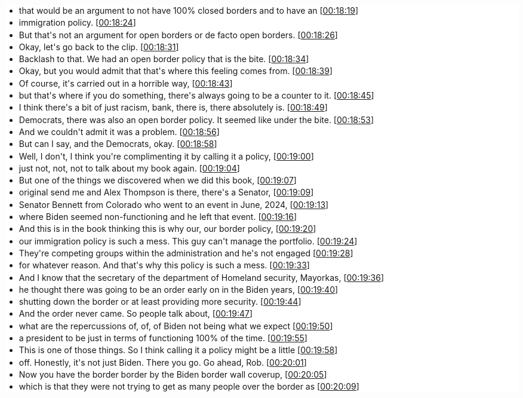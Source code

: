 *  that would be an argument to not have 100% closed borders and to have an [[00:18:19](https://www.youtube.com/watch?v=OGZzVS0ZiHE&t=1099.84s)]
*  immigration policy. [[00:18:24](https://www.youtube.com/watch?v=OGZzVS0ZiHE&t=1104.8s)]
*  But that's not an argument for open borders or de facto open borders. [[00:18:26](https://www.youtube.com/watch?v=OGZzVS0ZiHE&t=1106.32s)]
*  Okay, let's go back to the clip. [[00:18:31](https://www.youtube.com/watch?v=OGZzVS0ZiHE&t=1111.1599999999999s)]
*  Backlash to that. We had an open border policy that is the bite. [[00:18:34](https://www.youtube.com/watch?v=OGZzVS0ZiHE&t=1114.32s)]
*  Okay, but you would admit that that's where this feeling comes from. [[00:18:39](https://www.youtube.com/watch?v=OGZzVS0ZiHE&t=1119.2s)]
*  Of course, it's carried out in a horrible way, [[00:18:43](https://www.youtube.com/watch?v=OGZzVS0ZiHE&t=1123.24s)]
*  but that's where if you do something, there's always going to be a counter to it. [[00:18:45](https://www.youtube.com/watch?v=OGZzVS0ZiHE&t=1125.1599999999999s)]
*  I think there's a bit of just racism, bank, there is, there absolutely is. [[00:18:49](https://www.youtube.com/watch?v=OGZzVS0ZiHE&t=1129.56s)]
*  Democrats, there was also an open border policy. It seemed like under the bite. [[00:18:53](https://www.youtube.com/watch?v=OGZzVS0ZiHE&t=1133.04s)]
*  And we couldn't admit it was a problem. [[00:18:56](https://www.youtube.com/watch?v=OGZzVS0ZiHE&t=1136.8799999999999s)]
*  But can I say, and the Democrats, okay. [[00:18:58](https://www.youtube.com/watch?v=OGZzVS0ZiHE&t=1138.32s)]
*  Well, I don't, I think you're complimenting it by calling it a policy, [[00:19:00](https://www.youtube.com/watch?v=OGZzVS0ZiHE&t=1140.3999999999999s)]
*  just not, not, not to talk about my book again. [[00:19:04](https://www.youtube.com/watch?v=OGZzVS0ZiHE&t=1144.16s)]
*  But one of the things we discovered when we did this book, [[00:19:07](https://www.youtube.com/watch?v=OGZzVS0ZiHE&t=1147.28s)]
*  original send me and Alex Thompson is there, there's a Senator, [[00:19:09](https://www.youtube.com/watch?v=OGZzVS0ZiHE&t=1149.36s)]
*  Senator Bennett from Colorado who went to an event in June, 2024, [[00:19:13](https://www.youtube.com/watch?v=OGZzVS0ZiHE&t=1153.24s)]
*  where Biden seemed non-functioning and he left that event. [[00:19:16](https://www.youtube.com/watch?v=OGZzVS0ZiHE&t=1156.76s)]
*  And this is in the book thinking this is why our, our border policy, [[00:19:20](https://www.youtube.com/watch?v=OGZzVS0ZiHE&t=1160.76s)]
*  our immigration policy is such a mess. This guy can't manage the portfolio. [[00:19:24](https://www.youtube.com/watch?v=OGZzVS0ZiHE&t=1164.2s)]
*  They're competing groups within the administration and he's not engaged [[00:19:28](https://www.youtube.com/watch?v=OGZzVS0ZiHE&t=1168.0s)]
*  for whatever reason. And that's why this policy is such a mess. [[00:19:33](https://www.youtube.com/watch?v=OGZzVS0ZiHE&t=1173.2s)]
*  And I know that the secretary of the department of Homeland security, Mayorkas, [[00:19:36](https://www.youtube.com/watch?v=OGZzVS0ZiHE&t=1176.64s)]
*  he thought there was going to be an order early on in the Biden years, [[00:19:40](https://www.youtube.com/watch?v=OGZzVS0ZiHE&t=1180.6000000000001s)]
*  shutting down the border or at least providing more security. [[00:19:44](https://www.youtube.com/watch?v=OGZzVS0ZiHE&t=1184.76s)]
*  And the order never came. So people talk about, [[00:19:47](https://www.youtube.com/watch?v=OGZzVS0ZiHE&t=1187.6000000000001s)]
*  what are the repercussions of, of, of Biden not being what we expect [[00:19:50](https://www.youtube.com/watch?v=OGZzVS0ZiHE&t=1190.1200000000001s)]
*  a president to be just in terms of functioning 100% of the time. [[00:19:55](https://www.youtube.com/watch?v=OGZzVS0ZiHE&t=1195.0s)]
*  This is one of those things. So I think calling it a policy might be a little [[00:19:58](https://www.youtube.com/watch?v=OGZzVS0ZiHE&t=1198.2s)]
*  off. Honestly, it's not just Biden. There you go. Go ahead, Rob. [[00:20:01](https://www.youtube.com/watch?v=OGZzVS0ZiHE&t=1201.48s)]
*  Now you have the border border by the Biden border wall coverup, [[00:20:05](https://www.youtube.com/watch?v=OGZzVS0ZiHE&t=1205.64s)]
*  which is that they were not trying to get as many people over the border as [[00:20:09](https://www.youtube.com/watch?v=OGZzVS0ZiHE&t=1209.8s)]